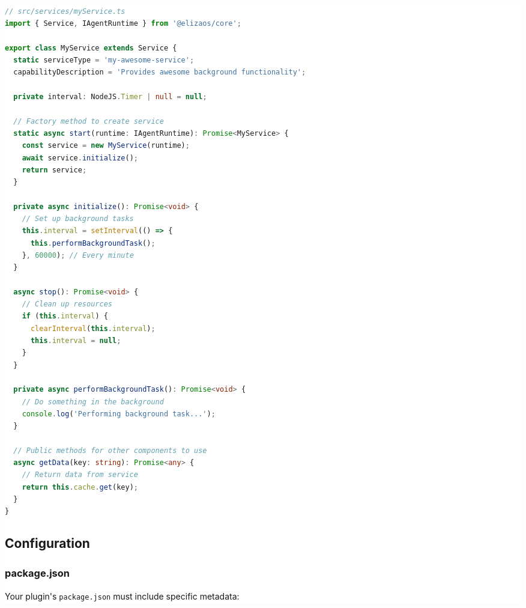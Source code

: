 ```typescript
// src/services/myService.ts
import { Service, IAgentRuntime } from '@elizaos/core';

export class MyService extends Service {
  static serviceType = 'my-awesome-service';
  capabilityDescription = 'Provides awesome background functionality';
  
  private interval: NodeJS.Timer | null = null;
  
  // Factory method to create service
  static async start(runtime: IAgentRuntime): Promise<MyService> {
    const service = new MyService(runtime);
    await service.initialize();
    return service;
  }
  
  private async initialize(): Promise<void> {
    // Set up background tasks
    this.interval = setInterval(() => {
      this.performBackgroundTask();
    }, 60000); // Every minute
  }
  
  async stop(): Promise<void> {
    // Clean up resources
    if (this.interval) {
      clearInterval(this.interval);
      this.interval = null;
    }
  }
  
  private async performBackgroundTask(): Promise<void> {
    // Do something in the background
    console.log('Performing background task...');
  }
  
  // Public methods for other components to use
  async getData(key: string): Promise<any> {
    // Return data from service
    return this.cache.get(key);
  }
}
```

## Configuration

### package.json

Your plugin's `package.json` must include specific metadata:
